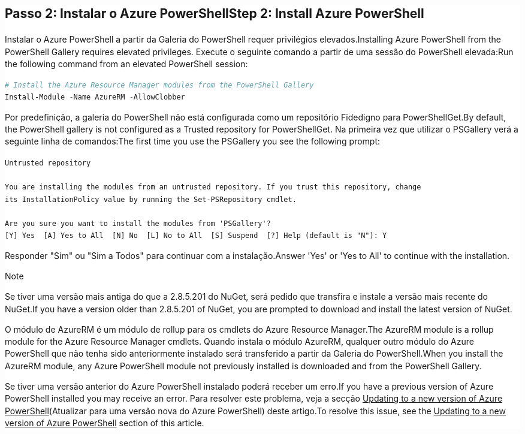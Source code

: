 ## <a name="step-2-install-azure-powershell"></a><span data-ttu-id="b7355-120">Passo 2: Instalar o Azure PowerShell</span><span class="sxs-lookup"><span data-stu-id="b7355-120">Step 2: Install Azure PowerShell</span></span>

<span data-ttu-id="b7355-121">Instalar o Azure PowerShell a partir da Galeria do PowerShell requer privilégios elevados.</span><span class="sxs-lookup"><span data-stu-id="b7355-121">Installing Azure PowerShell from the PowerShell Gallery requires elevated privileges.</span></span> <span data-ttu-id="b7355-122">Execute o seguinte comando a partir de uma sessão do PowerShell elevada:</span><span class="sxs-lookup"><span data-stu-id="b7355-122">Run the following command from an elevated PowerShell session:</span></span>

```powershell
# Install the Azure Resource Manager modules from the PowerShell Gallery
Install-Module -Name AzureRM -AllowClobber
```

<span data-ttu-id="b7355-123">Por predefinição, a galeria do PowerShell não está configurada como um repositório Fidedigno para PowerShellGet.</span><span class="sxs-lookup"><span data-stu-id="b7355-123">By default, the PowerShell gallery is not configured as a Trusted repository for PowerShellGet.</span></span> <span data-ttu-id="b7355-124">Na primeira vez que utilizar o PSGallery verá a seguinte linha de comandos:</span><span class="sxs-lookup"><span data-stu-id="b7355-124">The first time you use the PSGallery you see the following prompt:</span></span>

```Output
Untrusted repository

You are installing the modules from an untrusted repository. If you trust this repository, change
its InstallationPolicy value by running the Set-PSRepository cmdlet.

Are you sure you want to install the modules from 'PSGallery'?
[Y] Yes  [A] Yes to All  [N] No  [L] No to All  [S] Suspend  [?] Help (default is "N"): Y
```

<span data-ttu-id="b7355-125">Responder "Sim" ou "Sim a Todos" para continuar com a instalação.</span><span class="sxs-lookup"><span data-stu-id="b7355-125">Answer 'Yes' or 'Yes to All' to continue with the installation.</span></span>

> [!NOTE]
> <span data-ttu-id="b7355-126">Se tiver uma versão mais antiga do que a 2.8.5.201 do NuGet, será pedido que transfira e instale a versão mais recente do NuGet.</span><span class="sxs-lookup"><span data-stu-id="b7355-126">If you have a version older than 2.8.5.201 of NuGet, you are prompted to download and install the latest version of NuGet.</span></span>

<span data-ttu-id="b7355-127">O módulo de AzureRM é um módulo de rollup para os cmdlets do Azure Resource Manager.</span><span class="sxs-lookup"><span data-stu-id="b7355-127">The AzureRM module is a rollup module for the Azure Resource Manager cmdlets.</span></span> <span data-ttu-id="b7355-128">Quando instala o módulo AzureRM, qualquer outro módulo do Azure PowerShell que não tenha sido anteriormente instalado será transferido a partir da Galeria do PowerShell.</span><span class="sxs-lookup"><span data-stu-id="b7355-128">When you install the AzureRM module, any Azure PowerShell module not previously installed is downloaded and from the PowerShell Gallery.</span></span>

<span data-ttu-id="b7355-129">Se tiver uma versão anterior do Azure PowerShell instalado poderá receber um erro.</span><span class="sxs-lookup"><span data-stu-id="b7355-129">If you have a previous version of Azure PowerShell installed you may receive an error.</span></span> <span data-ttu-id="b7355-130">Para resolver este problema, veja a secção [Updating to a new version of Azure PowerShell](#update-azps)(Atualizar para uma versão nova do Azure PowerShell) deste artigo.</span><span class="sxs-lookup"><span data-stu-id="b7355-130">To resolve this issue, see the [Updating to a new version of Azure PowerShell](#update-azps) section of this article.</span></span>
